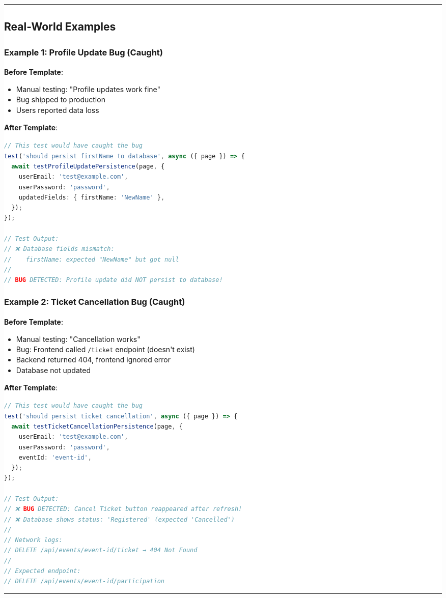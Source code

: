 
---

## Real-World Examples

### Example 1: Profile Update Bug (Caught)

**Before Template**:
- Manual testing: "Profile updates work fine"
- Bug shipped to production
- Users reported data loss

**After Template**:
```typescript
// This test would have caught the bug
test('should persist firstName to database', async ({ page }) => {
  await testProfileUpdatePersistence(page, {
    userEmail: 'test@example.com',
    userPassword: 'password',
    updatedFields: { firstName: 'NewName' },
  });
});

// Test Output:
// ❌ Database fields mismatch:
//    firstName: expected "NewName" but got null
//
// BUG DETECTED: Profile update did NOT persist to database!
```

### Example 2: Ticket Cancellation Bug (Caught)

**Before Template**:
- Manual testing: "Cancellation works"
- Bug: Frontend called `/ticket` endpoint (doesn't exist)
- Backend returned 404, frontend ignored error
- Database not updated

**After Template**:
```typescript
// This test would have caught the bug
test('should persist ticket cancellation', async ({ page }) => {
  await testTicketCancellationPersistence(page, {
    userEmail: 'test@example.com',
    userPassword: 'password',
    eventId: 'event-id',
  });
});

// Test Output:
// ❌ BUG DETECTED: Cancel Ticket button reappeared after refresh!
// ❌ Database shows status: 'Registered' (expected 'Cancelled')
//
// Network logs:
// DELETE /api/events/event-id/ticket → 404 Not Found
//
// Expected endpoint:
// DELETE /api/events/event-id/participation
```

---